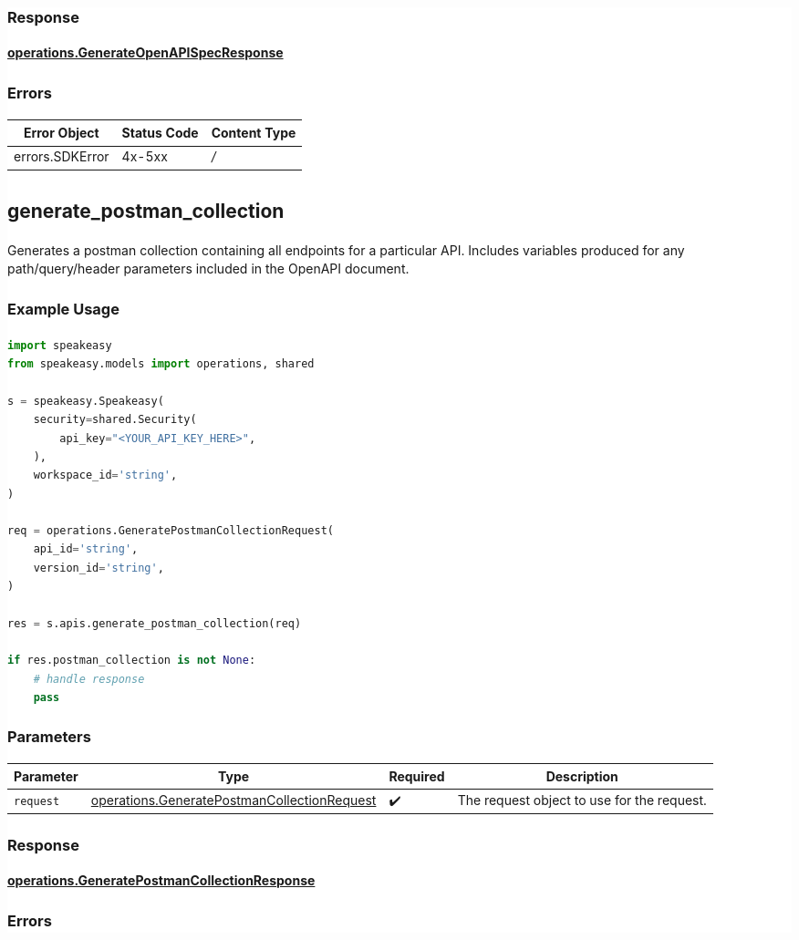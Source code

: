 
### Response

**[operations.GenerateOpenAPISpecResponse](../../models/operations/generateopenapispecresponse.md)**
### Errors

| Error Object    | Status Code     | Content Type    |
| --------------- | --------------- | --------------- |
| errors.SDKError | 4x-5xx          | */*             |

## generate_postman_collection

Generates a postman collection containing all endpoints for a particular API. Includes variables produced for any path/query/header parameters included in the OpenAPI document.

### Example Usage

```python
import speakeasy
from speakeasy.models import operations, shared

s = speakeasy.Speakeasy(
    security=shared.Security(
        api_key="<YOUR_API_KEY_HERE>",
    ),
    workspace_id='string',
)

req = operations.GeneratePostmanCollectionRequest(
    api_id='string',
    version_id='string',
)

res = s.apis.generate_postman_collection(req)

if res.postman_collection is not None:
    # handle response
    pass
```

### Parameters

| Parameter                                                                                                  | Type                                                                                                       | Required                                                                                                   | Description                                                                                                |
| ---------------------------------------------------------------------------------------------------------- | ---------------------------------------------------------------------------------------------------------- | ---------------------------------------------------------------------------------------------------------- | ---------------------------------------------------------------------------------------------------------- |
| `request`                                                                                                  | [operations.GeneratePostmanCollectionRequest](../../models/operations/generatepostmancollectionrequest.md) | :heavy_check_mark:                                                                                         | The request object to use for the request.                                                                 |


### Response

**[operations.GeneratePostmanCollectionResponse](../../models/operations/generatepostmancollectionresponse.md)**
### Errors
